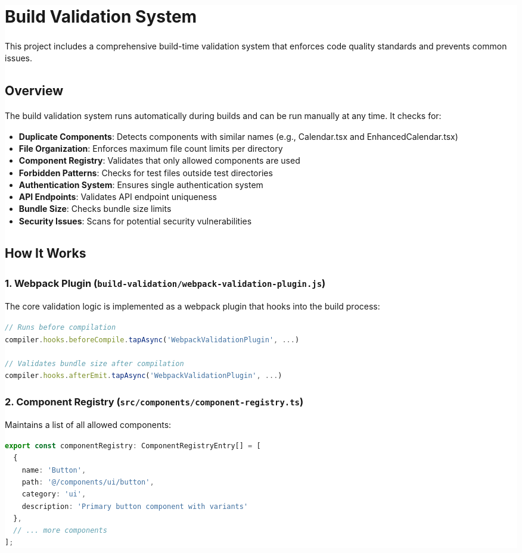 # Build Validation System

This project includes a comprehensive build-time validation system that enforces code quality standards and prevents common issues.

## Overview

The build validation system runs automatically during builds and can be run manually at any time. It checks for:

- **Duplicate Components**: Detects components with similar names (e.g., Calendar.tsx and EnhancedCalendar.tsx)
- **File Organization**: Enforces maximum file count limits per directory
- **Component Registry**: Validates that only allowed components are used
- **Forbidden Patterns**: Checks for test files outside test directories
- **Authentication System**: Ensures single authentication system
- **API Endpoints**: Validates API endpoint uniqueness
- **Bundle Size**: Checks bundle size limits
- **Security Issues**: Scans for potential security vulnerabilities

## How It Works

### 1. Webpack Plugin (`build-validation/webpack-validation-plugin.js`)

The core validation logic is implemented as a webpack plugin that hooks into the build process:

```javascript
// Runs before compilation
compiler.hooks.beforeCompile.tapAsync('WebpackValidationPlugin', ...)

// Validates bundle size after compilation
compiler.hooks.afterEmit.tapAsync('WebpackValidationPlugin', ...)
```

### 2. Component Registry (`src/components/component-registry.ts`)

Maintains a list of all allowed components:

```typescript
export const componentRegistry: ComponentRegistryEntry[] = [
  {
    name: 'Button',
    path: '@/components/ui/button',
    category: 'ui',
    description: 'Primary button component with variants'
  },
  // ... more components
];
```
